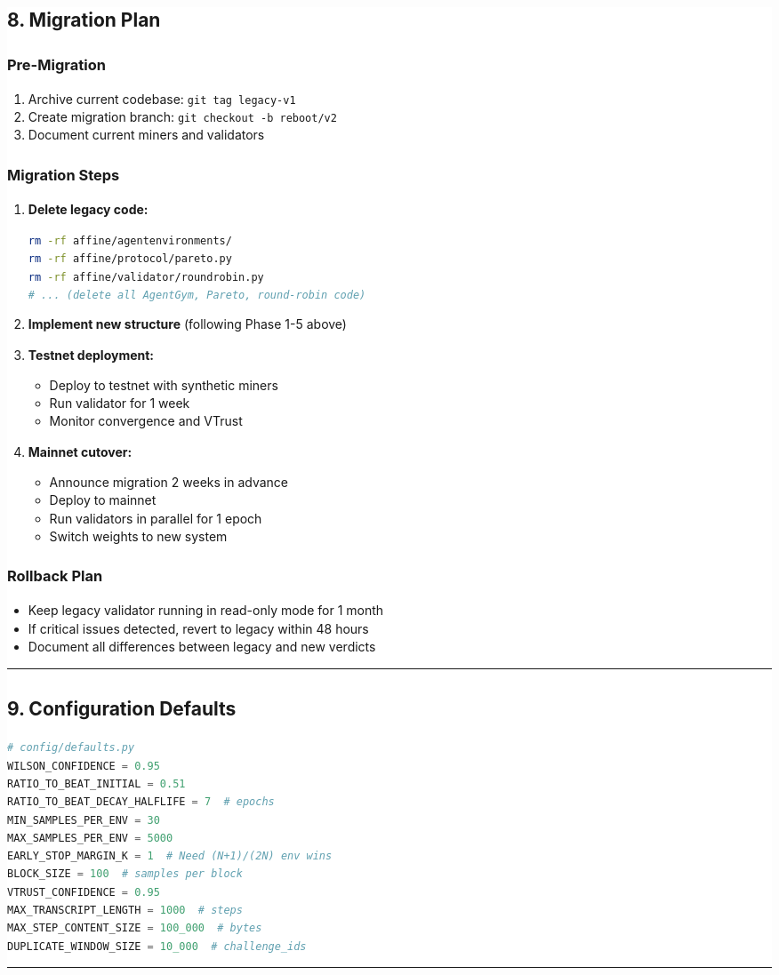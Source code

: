 ## 8. Migration Plan

### Pre-Migration
1. Archive current codebase: `git tag legacy-v1`
2. Create migration branch: `git checkout -b reboot/v2`
3. Document current miners and validators

### Migration Steps
1. **Delete legacy code:**
   ```bash
   rm -rf affine/agentenvironments/
   rm -rf affine/protocol/pareto.py
   rm -rf affine/validator/roundrobin.py
   # ... (delete all AgentGym, Pareto, round-robin code)
   ```

2. **Implement new structure** (following Phase 1-5 above)

3. **Testnet deployment:**
   - Deploy to testnet with synthetic miners
   - Run validator for 1 week
   - Monitor convergence and VTrust

4. **Mainnet cutover:**
   - Announce migration 2 weeks in advance
   - Deploy to mainnet
   - Run validators in parallel for 1 epoch
   - Switch weights to new system

### Rollback Plan
- Keep legacy validator running in read-only mode for 1 month
- If critical issues detected, revert to legacy within 48 hours
- Document all differences between legacy and new verdicts

---

## 9. Configuration Defaults

```python
# config/defaults.py
WILSON_CONFIDENCE = 0.95
RATIO_TO_BEAT_INITIAL = 0.51
RATIO_TO_BEAT_DECAY_HALFLIFE = 7  # epochs
MIN_SAMPLES_PER_ENV = 30
MAX_SAMPLES_PER_ENV = 5000
EARLY_STOP_MARGIN_K = 1  # Need (N+1)/(2N) env wins
BLOCK_SIZE = 100  # samples per block
VTRUST_CONFIDENCE = 0.95
MAX_TRANSCRIPT_LENGTH = 1000  # steps
MAX_STEP_CONTENT_SIZE = 100_000  # bytes
DUPLICATE_WINDOW_SIZE = 10_000  # challenge_ids
```

---